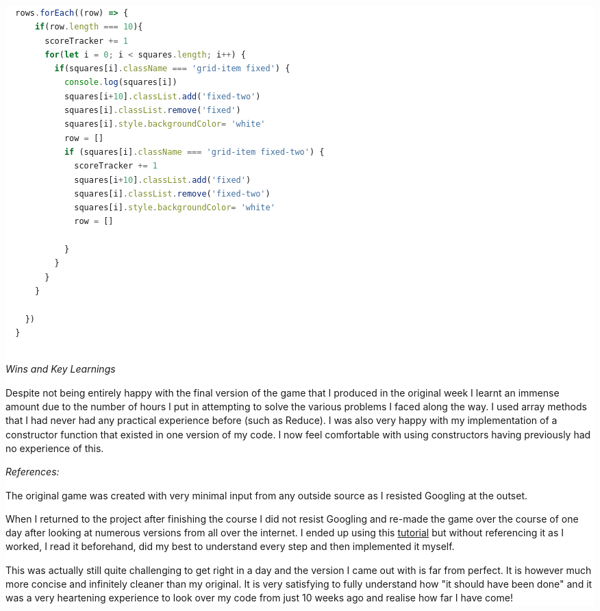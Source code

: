 ```js
  rows.forEach((row) => {
      if(row.length === 10){
        scoreTracker += 1
        for(let i = 0; i < squares.length; i++) {
          if(squares[i].className === 'grid-item fixed') {
            console.log(squares[i])
            squares[i+10].classList.add('fixed-two')
            squares[i].classList.remove('fixed')
            squares[i].style.backgroundColor= 'white'
            row = []
            if (squares[i].className === 'grid-item fixed-two') {
              scoreTracker += 1
              squares[i+10].classList.add('fixed')
              squares[i].classList.remove('fixed-two')
              squares[i].style.backgroundColor= 'white'
              row = []

            }
          }
        }
      }

    })
  }
  
 ```
*Wins and Key Learnings* 

Despite not being entirely happy with the final version of the game that I produced in the original week I learnt an immense amount due to the number of hours I put in attempting to solve the various problems I faced along the way. I used array methods that I had never had any practical experience before (such as Reduce). I was also very happy with my implementation of a constructor function that existed in one version of my code. I now feel comfortable with using constructors having previously had no experience of this. 





*References:*


 The original game was created with very minimal input from any outside source as I resisted Googling at the outset.

When I returned to the project after finishing the course I did not resist Googling and re-made the game over the course of one day after looking at numerous versions from all over the internet. I ended up using this [tutorial](https://www.thatsoftwaredude.com/content/8519/coding-tetris-in-javascript-part-1) but without referencing it as I worked, I read it beforehand, did my best to understand every step and then implemented it myself.

This was actually still quite challenging to get right in a day and the version I came out with is far from perfect. It is however much more concise and infinitely cleaner than my original. It is very satisfying to fully understand how "it should have been done" and it was a very heartening experience to look over my code from just 10 weeks ago and realise how far I have come!
